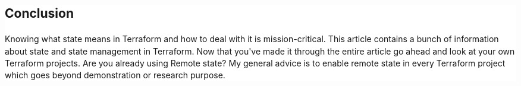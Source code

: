 ## Conclusion

Knowing what state means in Terraform and how to deal with it is mission-critical. This article contains a bunch of information about state and state management in Terraform. Now that you've made it through the entire article go ahead and look at your own Terraform projects. Are you already using Remote state? My general advice is to enable remote state in every Terraform project which goes beyond demonstration or research purpose.
